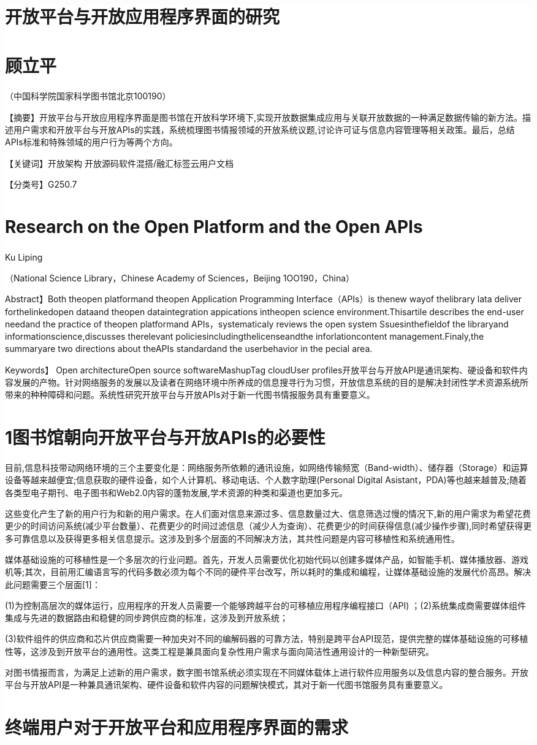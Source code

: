 # 开放平台与开放应用程序界面的研究

# 顾立平

（中国科学院国家科学图书馆北京100190）

【摘要】开放平台与开放应用程序界面是图书馆在开放科学环境下,实现开放数据集成应用与关联开放数据的一种满足数据传输的新方法。描述用户需求和开放平台与开放APIs的实践，系统梳理图书情报领域的开放系统议题,讨论许可证与信息内容管理等相关政策。最后，总结APIs标准和特殊领域的用户行为等两个方向。

【关键词】开放架构 开放源码软件混搭/融汇标签云用户文档

【分类号】G250.7

# Research on the Open Platform and the Open APIs

Ku Liping

（National Science Library，Chinese Academy of Sciences，Beijing 1OO190，China）

Abstract】Both theopen platformand theopen Application Programming Interface（APIs）is thenew wayof thelibrary lata deliver forthelinkedopen dataand theopen dataintegration appications intheopen science environment.Thisartile describes the end-user needand the practice of theopen platformand APIs，systematicaly reviews the open system Ssuesinthefieldof the libraryand informationscience,discusses therelevant policiesincludingthelicenseandthe inforlationcontent management.Finaly,the summaryare two directions about theAPIs standardand the userbehavior in the pecial area.

Keywords】 Open architectureOpen source softwareMashupTag cloudUser profiles开放平台与开放API是通讯架构、硬设备和软件内容发展的产物。针对网络服务的发展以及读者在网络环境中所养成的信息搜寻行为习惯，开放信息系统的目的是解决封闭性学术资源系统所带来的种种障碍和问题。系统性研究开放平台与开放APIs对于新一代图书情报服务具有重要意义。

# 1图书馆朝向开放平台与开放APIs的必要性

目前,信息科技带动网络环境的三个主要变化是：网络服务所依赖的通讯设施，如网络传输频宽（Band-width）、储存器（Storage）和运算设备等越来越便宜;信息获取的硬件设备，如个人计算机、移动电话、个人数字助理(Personal Digital Asistant，PDA)等也越来越普及;随着各类型电子期刊、电子图书和Web2.0内容的蓬勃发展,学术资源的种类和渠道也更加多元。

这些变化产生了新的用户行为和新的用户需求。在人们面对信息来源过多、信息数量过大、信息筛选过慢的情况下,新的用户需求为希望花费更少的时间访问系统(减少平台数量）、花费更少的时间过滤信息（减少人为查询）、花费更少的时间获得信息(减少操作步骤),同时希望获得更多可靠信息以及获得更多相关信息提示。这涉及到多个层面的不同解决方法，其共性问题是内容可移植性和系统通用性。

媒体基础设施的可移植性是一个多层次的行业问题。首先，开发人员需要优化初始代码以创建多媒体产品，如智能手机、媒体播放器、游戏机等;其次，目前用汇编语言写的代码多数必须为每个不同的硬件平台改写，所以耗时的集成和编程，让媒体基础设施的发展代价高昂。解决此问题需要三个层面[1]：

(1)为控制高层次的媒体运行，应用程序的开发人员需要一个能够跨越平台的可移植应用程序编程接口（API) ；(2)系统集成商需要媒体组件集成与先进的数据路由和稳健的同步跨供应商的标准，这涉及到开放系统；

(3)软件组件的供应商和芯片供应商需要一种加央对不同的编解码器的可靠方法，特别是跨平台API现范，提供完整的媒体基础设施的可移植性等，这涉及到开放平台的通用性。这类工程是兼具面向复杂性用户需求与面向简洁性通用设计的一种新型研究。

对图书情报而言，为满足上述新的用户需求，数字图书馆系统必须实现在不同媒体载体上进行软件应用服务以及信息内容的整合服务。开放平台与开放API是一种兼具通讯架构、硬件设备和软件内容的问题解快模式，其对于新一代图书馆服务具有重要意义。

# 终端用户对于开放平台和应用程序界面的需求
